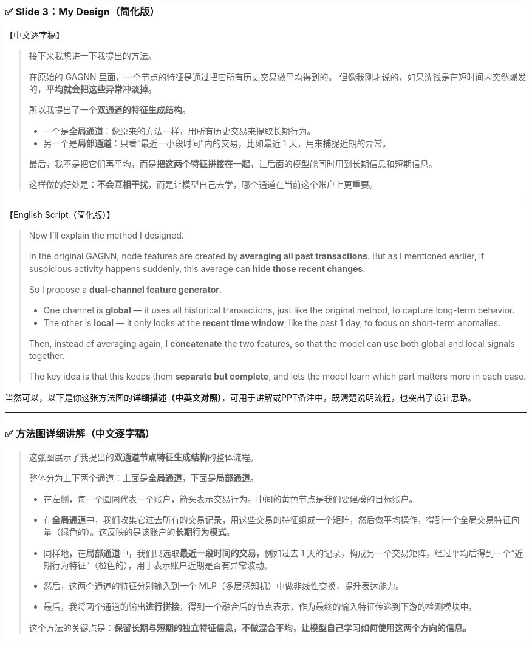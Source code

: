
### ✅ Slide 3：My Design（简化版）

【中文逐字稿】

> 接下来我想讲一下我提出的方法。
>
> 在原始的 GAGNN 里面，一个节点的特征是通过把它所有历史交易做平均得到的。
> 但像我刚才说的，如果洗钱是在短时间内突然爆发的，**平均就会把这些异常冲淡掉**。
>
> 所以我提出了一个**双通道的特征生成结构**。
>
> * 一个是**全局通道**：像原来的方法一样，用所有历史交易来提取长期行为。
> * 另一个是**局部通道**：只看“最近一小段时间”内的交易，比如最近 1 天，用来捕捉近期的异常。
>
> 最后，我不是把它们再平均，而是**把这两个特征拼接在一起**，让后面的模型能同时用到长期信息和短期信息。
>
> 这样做的好处是：**不会互相干扰**，而是让模型自己去学，哪个通道在当前这个账户上更重要。

---

【English Script（简化版）】

> Now I’ll explain the method I designed.
>
> In the original GAGNN, node features are created by **averaging all past transactions**.
> But as I mentioned earlier, if suspicious activity happens suddenly, this average can **hide those recent changes**.
>
> So I propose a **dual-channel feature generator**.
>
> * One channel is **global** — it uses all historical transactions, just like the original method, to capture long-term behavior.
> * The other is **local** — it only looks at the **recent time window**, like the past 1 day, to focus on short-term anomalies.
>
> Then, instead of averaging again, I **concatenate** the two features, so that the model can use both global and local signals together.
>
> The key idea is that this keeps them **separate but complete**, and lets the model learn which part matters more in each case.


当然可以，以下是你这张方法图的**详细描述（中英文对照）**，可用于讲解或PPT备注中，既清楚说明流程，也突出了设计思路。

---

### ✅ 方法图详细讲解（中文逐字稿）

> 这张图展示了我提出的**双通道节点特征生成结构**的整体流程。
>
> 整体分为上下两个通道：上面是**全局通道**，下面是**局部通道**。
>
> * 在左侧，每一个圆圈代表一个账户，箭头表示交易行为。中间的黄色节点是我们要建模的目标账户。
>
> * 在**全局通道**中，我们收集它过去所有的交易记录，用这些交易的特征组成一个矩阵，然后做平均操作，得到一个全局交易特征向量（绿色的）。这反映的是该账户的**长期行为模式**。
>
> * 同样地，在**局部通道**中，我们只选取**最近一段时间的交易**，例如过去 1 天的记录，构成另一个交易矩阵，经过平均后得到一个“近期行为特征”（橙色的），用于表示账户近期是否有异常波动。
>
> * 然后，这两个通道的特征分别输入到一个 MLP（多层感知机）中做非线性变换，提升表达能力。
>
> * 最后，我将两个通道的输出**进行拼接**，得到一个融合后的节点表示，作为最终的输入特征传递到下游的检测模块中。
>
> 这个方法的关键点是：**保留长期与短期的独立特征信息，不做混合平均，让模型自己学习如何使用这两个方向的信息。**

---